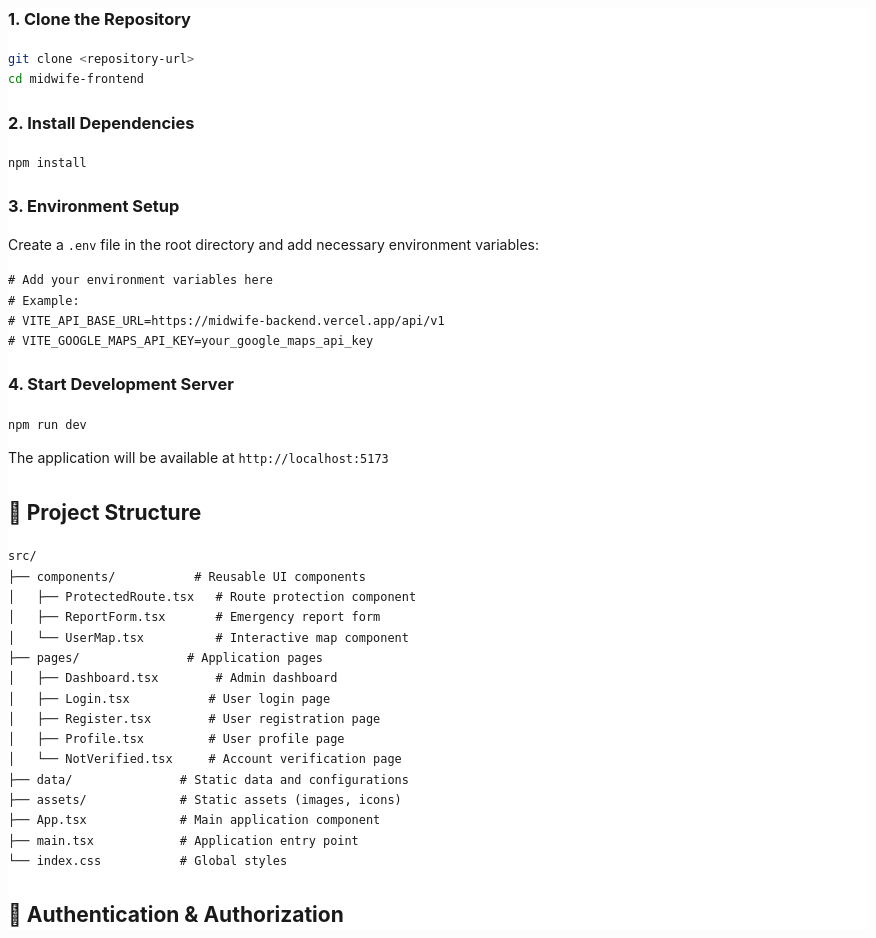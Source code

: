 ### 1. Clone the Repository

```bash
git clone <repository-url>
cd midwife-frontend
```

### 2. Install Dependencies

```bash
npm install
```

### 3. Environment Setup

Create a `.env` file in the root directory and add necessary environment variables:

```env
# Add your environment variables here
# Example:
# VITE_API_BASE_URL=https://midwife-backend.vercel.app/api/v1
# VITE_GOOGLE_MAPS_API_KEY=your_google_maps_api_key
```

### 4. Start Development Server

```bash
npm run dev
```

The application will be available at `http://localhost:5173`

## 📁 Project Structure

```
src/
├── components/           # Reusable UI components
│   ├── ProtectedRoute.tsx   # Route protection component
│   ├── ReportForm.tsx       # Emergency report form
│   └── UserMap.tsx          # Interactive map component
├── pages/               # Application pages
│   ├── Dashboard.tsx        # Admin dashboard
│   ├── Login.tsx           # User login page
│   ├── Register.tsx        # User registration page
│   ├── Profile.tsx         # User profile page
│   └── NotVerified.tsx     # Account verification page
├── data/               # Static data and configurations
├── assets/             # Static assets (images, icons)
├── App.tsx             # Main application component
├── main.tsx            # Application entry point
└── index.css           # Global styles
```

## 🔐 Authentication & Authorization
